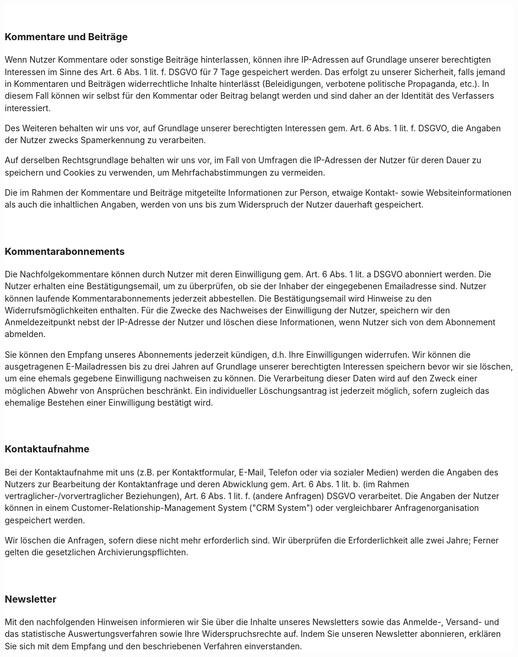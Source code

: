 <br>

<h3 id="dsg-comments">Kommentare und Beiträge</h3>
Wenn Nutzer Kommentare oder sonstige Beiträge hinterlassen, können ihre IP-Adressen auf Grundlage unserer berechtigten Interessen im Sinne des Art. 6 Abs. 1 lit. f. DSGVO für 7 Tage gespeichert werden. Das erfolgt zu unserer Sicherheit, falls jemand in Kommentaren und Beiträgen widerrechtliche Inhalte hinterlässt (Beleidigungen, verbotene politische Propaganda, etc.). In diesem Fall können wir selbst für den Kommentar oder Beitrag belangt werden und sind daher an der Identität des Verfassers interessiert.

Des Weiteren behalten wir uns vor, auf Grundlage unserer berechtigten Interessen gem. Art. 6 Abs. 1 lit. f. DSGVO, die Angaben der Nutzer zwecks Spamerkennung zu verarbeiten.

Auf derselben Rechtsgrundlage behalten wir uns vor, im Fall von Umfragen die IP-Adressen der Nutzer für deren Dauer zu speichern und Cookies zu verwenden, um Mehrfachabstimmungen zu vermeiden.

Die im Rahmen der Kommentare und Beiträge mitgeteilte Informationen zur Person, etwaige Kontakt- sowie Websiteinformationen als auch die inhaltlichen Angaben, werden von uns bis zum Widerspruch der Nutzer dauerhaft gespeichert.

<br>

<h3 id="dsg-subscribetocomments">Kommentarabonnements</h3>
Die Nachfolgekommentare können durch Nutzer mit deren Einwilligung gem. Art. 6 Abs. 1 lit. a DSGVO abonniert werden. Die Nutzer erhalten eine Bestätigungsemail, um zu überprüfen, ob sie der Inhaber der eingegebenen Emailadresse sind. Nutzer können laufende Kommentarabonnements jederzeit abbestellen. Die Bestätigungsemail wird Hinweise zu den Widerrufsmöglichkeiten enthalten. Für die Zwecke des Nachweises der Einwilligung der Nutzer, speichern wir den Anmeldezeitpunkt nebst der IP-Adresse der Nutzer und löschen diese Informationen, wenn Nutzer sich von dem Abonnement abmelden.

Sie können den Empfang unseres Abonnements jederzeit kündigen, d.h. Ihre Einwilligungen widerrufen.  Wir können die ausgetragenen E-Mailadressen bis zu drei Jahren auf Grundlage unserer berechtigten Interessen speichern bevor wir sie löschen, um eine ehemals gegebene Einwilligung nachweisen zu können. Die Verarbeitung dieser Daten wird auf den Zweck einer möglichen Abwehr von Ansprüchen beschränkt. Ein individueller Löschungsantrag ist jederzeit möglich, sofern zugleich das ehemalige Bestehen einer Einwilligung bestätigt wird.

<br>

<h3 id="dsg-contact">Kontaktaufnahme</h3>
Bei der Kontaktaufnahme mit uns (z.B. per Kontaktformular, E-Mail, Telefon oder via sozialer Medien) werden die Angaben des Nutzers zur Bearbeitung der Kontaktanfrage und deren Abwicklung gem. Art. 6 Abs. 1 lit. b. (im Rahmen vertraglicher-/vorvertraglicher Beziehungen),  Art. 6 Abs. 1 lit. f. (andere Anfragen) DSGVO verarbeitet. Die Angaben der Nutzer können in einem Customer-Relationship-Management System ("CRM System") oder vergleichbarer Anfragenorganisation gespeichert werden.

Wir löschen die Anfragen, sofern diese nicht mehr erforderlich sind. Wir überprüfen die Erforderlichkeit alle zwei Jahre; Ferner gelten die gesetzlichen Archivierungspflichten.

<br>

<h3 id="dsg-newsletter-de">Newsletter</h3>
Mit den nachfolgenden Hinweisen informieren wir Sie über die Inhalte unseres Newsletters sowie das Anmelde-, Versand- und das statistische Auswertungsverfahren sowie Ihre Widerspruchsrechte auf. Indem Sie unseren Newsletter abonnieren, erklären Sie sich mit dem Empfang und den beschriebenen Verfahren einverstanden.
